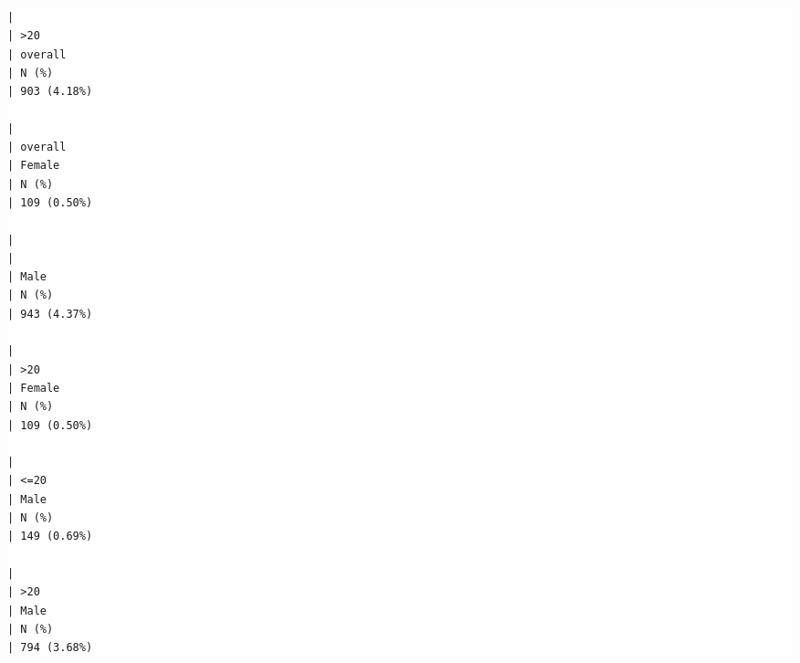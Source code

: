     | 
    | >20
    | overall
    | N (%)
    | 903 (4.18%)  
    
    | 
    | overall
    | Female
    | N (%)
    | 109 (0.50%)  
    
    | 
    | 
    | Male
    | N (%)
    | 943 (4.37%)  
    
    | 
    | >20
    | Female
    | N (%)
    | 109 (0.50%)  
    
    | 
    | <=20
    | Male
    | N (%)
    | 149 (0.69%)  
    
    | 
    | >20
    | Male
    | N (%)
    | 794 (3.68%)  
    